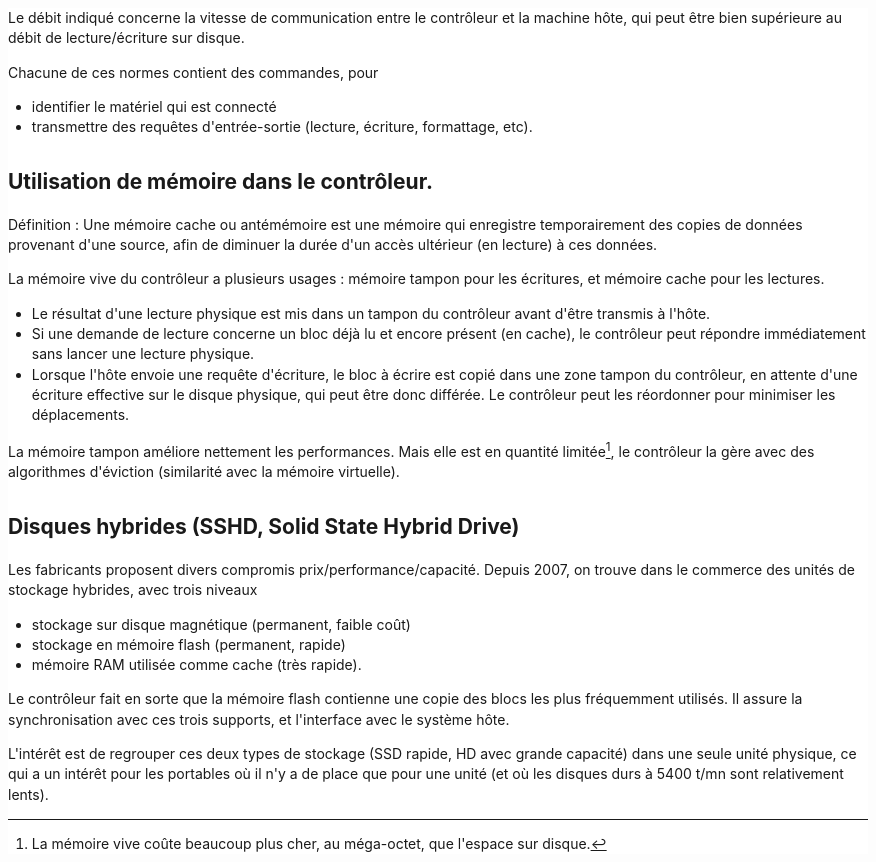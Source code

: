 Le débit indiqué concerne la vitesse de communication entre le
contrôleur et la machine hôte, qui peut être bien supérieure au débit
de lecture/écriture sur disque.

Chacune de ces normes contient des commandes, pour

- identifier le matériel qui est connecté
- transmettre des requêtes d'entrée-sortie (lecture, écriture,
  formattage, etc).

## Utilisation de mémoire dans le contrôleur.

Définition : Une mémoire cache ou antémémoire est une mémoire qui
enregistre temporairement des copies de données provenant d'une
source, afin de diminuer la durée d'un accès ultérieur (en lecture)
à ces données.

La mémoire vive du contrôleur a plusieurs usages : mémoire tampon pour les
écritures, et mémoire cache pour les lectures.

- Le résultat d'une lecture physique est mis dans un tampon
du contrôleur avant d'être transmis à l'hôte. 
- Si une demande de lecture concerne un bloc déjà lu et encore présent
(en cache), le contrôleur peut répondre immédiatement sans lancer une
lecture physique.
- Lorsque l'hôte envoie une requête d'écriture, le bloc à écrire est
copié dans une zone tampon du contrôleur, en attente d'une écriture
effective sur le disque physique, qui peut être donc différée. Le
contrôleur peut les réordonner pour minimiser les déplacements.

La mémoire tampon améliore nettement les performances. Mais elle est
en quantité limitée[^5], le contrôleur la gère avec des
algorithmes d'éviction (similarité avec la mémoire virtuelle).



[^5]: La mémoire vive coûte beaucoup plus cher, au méga-octet, que
    l'espace sur disque. 
	
## Disques hybrides (SSHD, Solid State Hybrid Drive)

Les fabricants proposent divers compromis
prix/performance/capacité. Depuis 2007, on trouve dans le commerce des unités de
stockage hybrides, avec trois niveaux

- stockage sur disque magnétique (permanent, faible coût)
- stockage en mémoire flash (permanent, rapide)
- mémoire RAM utilisée comme cache (très rapide).

Le contrôleur fait en sorte que la mémoire flash contienne une copie
des blocs les plus fréquemment utilisés.  Il assure la synchronisation
avec ces trois supports, et l'interface avec le système hôte.

L'intérêt est de regrouper ces deux types de stockage (SSD rapide, HD
avec grande capacité) dans une seule unité physique, ce qui a un
intérêt pour les portables où il n'y a de place que pour une unité (et
où les disques durs à 5400 t/mn sont relativement lents).


[^1]: Attention aux conflits de terminologie, **bloc** désigne ici un
[^2]: Par envoi d'une tension plus élevée qui efface toute une
[^3]: Ne pas confondre avec la vitesse de transfert (SATA, SCSI, ...)
[^4]: Valeurs typiques sous Linux : 500 ms pour une lecture, 5000 ms
[^6]: Typiquement, 16KB à 256KB.
[^7]: On le calcule en faisant le "ou-exclusif" des bits de l'octet.
